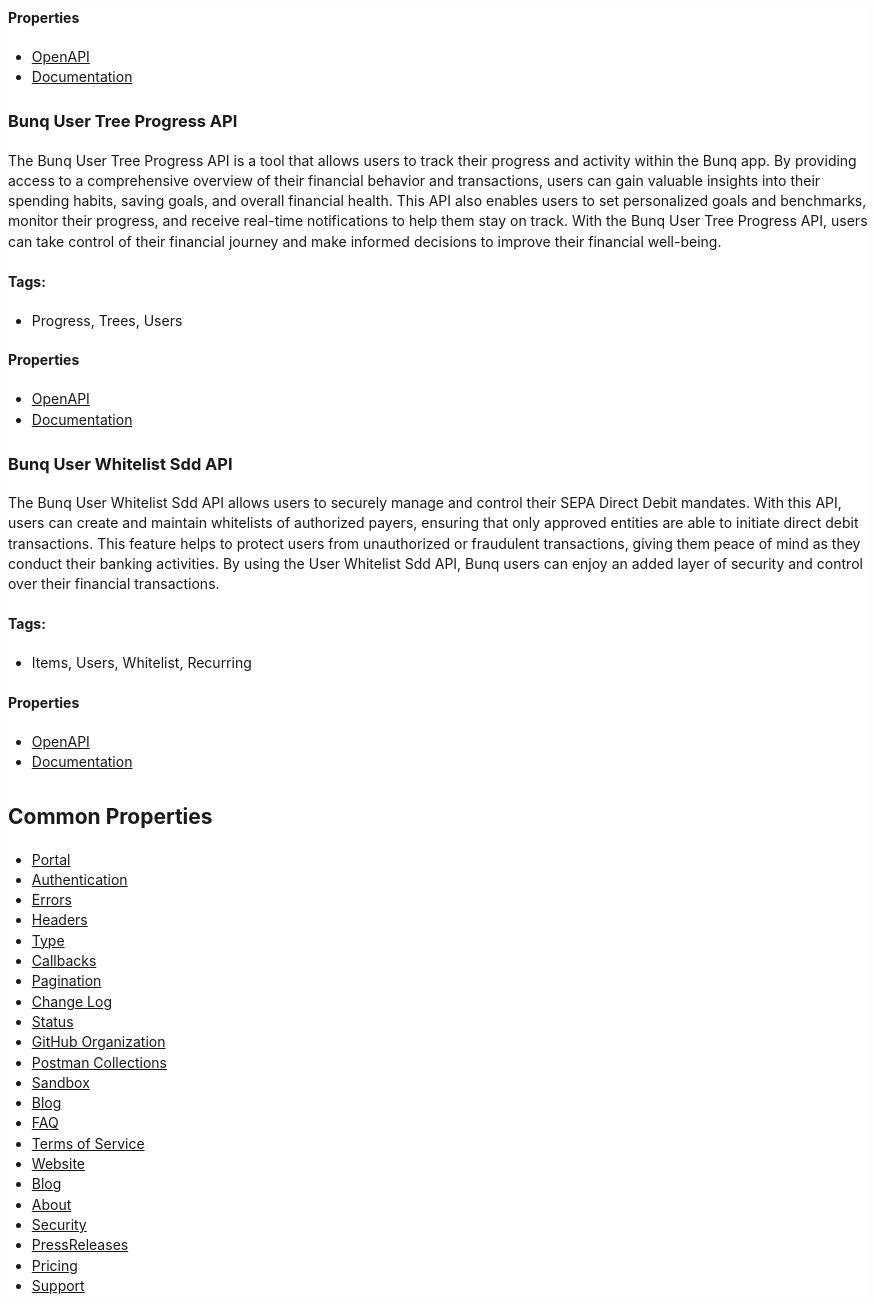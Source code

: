 #### Properties

- [OpenAPI](openapi/bunq-user-userid-transferwise-user-openapi-original.yml)
- [Documentation](https://doc.bunq.com/)
### Bunq User Tree Progress API
The Bunq User Tree Progress API is a tool that allows users to track their progress and activity within the Bunq app. By providing access to a comprehensive overview of their financial behavior and transactions, users can gain valuable insights into their spending habits, saving goals, and overall financial health. This API also enables users to set personalized goals and benchmarks, monitor their progress, and receive real-time notifications to help them stay on track. With the Bunq User Tree Progress API, users can take control of their financial journey and make informed decisions to improve their financial well-being.


#### Tags:

 - Progress, Trees, Users

#### Properties

- [OpenAPI](openapi/bunq-user-userid-tree-progress-openapi-original.yml)
- [Documentation](https://doc.bunq.com/)
### Bunq User Whitelist Sdd API
The Bunq User Whitelist Sdd API allows users to securely manage and control their SEPA Direct Debit mandates. With this API, users can create and maintain whitelists of authorized payers, ensuring that only approved entities are able to initiate direct debit transactions. This feature helps to protect users from unauthorized or fraudulent transactions, giving them peace of mind as they conduct their banking activities. By using the User Whitelist Sdd API, Bunq users can enjoy an added layer of security and control over their financial transactions.


#### Tags:

 - Items, Users, Whitelist, Recurring

#### Properties

- [OpenAPI](openapi/bunq-user-userid-whitelist-sdd-openapi-original.yml)
- [Documentation](https://doc.bunq.com/)

## Common Properties

- [Portal](https://developer.bunq.com/en/)
- [Authentication](https://doc.bunq.com/#/authentication)
- [Errors](https://doc.bunq.com/#/errors)
- [Headers](https://doc.bunq.com/#/headers)
- [Type](https://example.com)
- [Callbacks](https://doc.bunq.com/#/callbacks)
- [Pagination](https://doc.bunq.com/#/pagination)
- [Change Log](https://beta.doc.bunq.com/basics/changelog)
- [Status](https://status.bunq.com/)
- [GitHub Organization](https://github.com/bunq)
- [Postman Collections](https://github.com/bunq/postman/)
- [Sandbox](https://beta.doc.bunq.com/basics/sandbox)
- [Blog](https://medium.com/bunq-developers-corner)
- [FAQ](https://beta.doc.bunq.com/other/faq)
- [Terms of Service](https://assets-global.website-files.com/63b43f001c7774d38d5f3a2d/63b43f001c7774ee815f41aa_20200805_terms_bunq_API_EN.pdf)
- [Website](https://www.bunq.com/)
- [Blog](https://www.bunq.com/blog)
- [About](https://www.bunq.com/about)
- [Security](https://www.bunq.com/security)
- [PressReleases](https://press.bunq.com/)
- [Pricing](https://static.bunq.com/framer/documents/Pricing-en-EU.pdf)
- [Support](https://www.bunq.com/help)